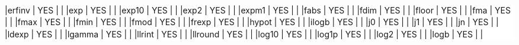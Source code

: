 |erfinv                                                      |   YES    |                                                                                                                                                      |
|exp                                                         |   YES    |                                                                                                                                                      |
|exp10                                                       |   YES    |                                                                                                                                                      |
|exp2                                                        |   YES    |                                                                                                                                                      |
|expm1                                                       |   YES    |                                                                                                                                                      |
|fabs                                                        |   YES    |                                                                                                                                                      |
|fdim                                                        |   YES    |                                                                                                                                                      |
|floor                                                       |   YES    |                                                                                                                                                      |
|fma                                                         |   YES    |                                                                                                                                                      |
|fmax                                                        |   YES    |                                                                                                                                                      |
|fmin                                                        |   YES    |                                                                                                                                                      |
|fmod                                                        |   YES    |                                                                                                                                                      |
|frexp                                                       |   YES    |                                                                                                                                                      |
|hypot                                                       |   YES    |                                                                                                                                                      |
|ilogb                                                       |   YES    |                                                                                                                                                      |
|j0                                                          |   YES    |                                                                                                                                                      |
|j1                                                          |   YES    |                                                                                                                                                      |
|jn                                                          |   YES    |                                                                                                                                                      |
|ldexp                                                       |   YES    |                                                                                                                                                      |
|lgamma                                                      |   YES    |                                                                                                                                                      |
|llrint                                                      |   YES    |                                                                                                                                                      |
|llround                                                     |   YES    |                                                                                                                                                      |
|log10                                                       |   YES    |                                                                                                                                                      |
|log1p                                                       |   YES    |                                                                                                                                                      |
|log2                                                        |   YES    |                                                                                                                                                      |
|logb                                                        |   YES    |                                                                                                                                                      |